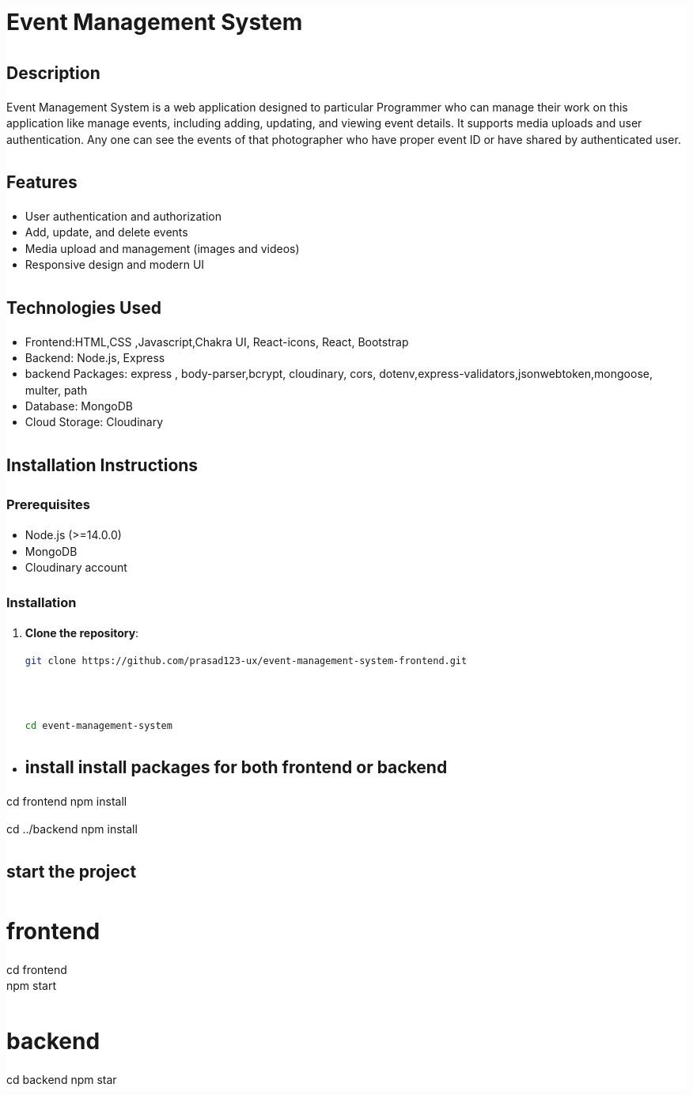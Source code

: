 # Event Management System

## Description
Event Management System is a web application designed to particular Programmer who can manage their work on this application like manage events, including adding, updating, and viewing event details. It supports media uploads and user authentication.
Any one can see the events of that photographer who have proper event ID or have shared by authenticated user.

## Features
- User authentication and authorization
- Add, update, and delete events
- Media upload and management (images and videos)
- Responsive design and modern UI

## Technologies Used
- Frontend:HTML,CSS ,Javascript,Chakra UI, React-icons, React, Bootstrap
- Backend: Node.js, Express
- backend Packages: express , body-parser,bcrypt, cloudinary, cors, dotenv,express-validators,jsonwebtoken,mongoose, multer, path
- Database: MongoDB
- Cloud Storage: Cloudinary


## Installation Instructions

### Prerequisites
- Node.js (>=14.0.0)
- MongoDB
- Cloudinary account

### Installation

1. **Clone the repository**:
   ```bash
   git clone https://github.com/prasad123-ux/event-management-system-frontend.git



   cd event-management-system
- ## install install packages for both frontend or backend

cd frontend
npm install


cd ../backend
npm install



## start the project
# frontend
cd frontend  
npm start

# backend 
cd backend
npm star

   ```